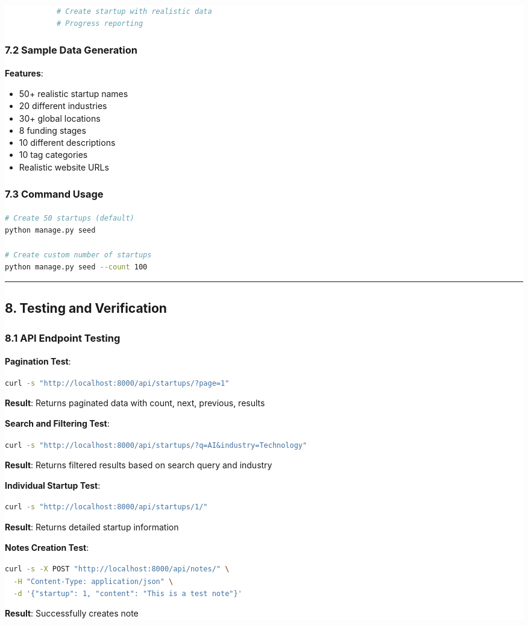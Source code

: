 ```python
            # Create startup with realistic data
            # Progress reporting
```

### 7.2 Sample Data Generation
**Features**:
- 50+ realistic startup names
- 20 different industries
- 30+ global locations
- 8 funding stages
- 10 different descriptions
- 10 tag categories
- Realistic website URLs

### 7.3 Command Usage
```bash
# Create 50 startups (default)
python manage.py seed

# Create custom number of startups
python manage.py seed --count 100
```

---

## 8. Testing and Verification

### 8.1 API Endpoint Testing

**Pagination Test**:
```bash
curl -s "http://localhost:8000/api/startups/?page=1"
```
**Result**: Returns paginated data with count, next, previous, results

**Search and Filtering Test**:
```bash
curl -s "http://localhost:8000/api/startups/?q=AI&industry=Technology"
```
**Result**: Returns filtered results based on search query and industry

**Individual Startup Test**:
```bash
curl -s "http://localhost:8000/api/startups/1/"
```
**Result**: Returns detailed startup information

**Notes Creation Test**:
```bash
curl -s -X POST "http://localhost:8000/api/notes/" \
  -H "Content-Type: application/json" \
  -d '{"startup": 1, "content": "This is a test note"}'
```
**Result**: Successfully creates note
